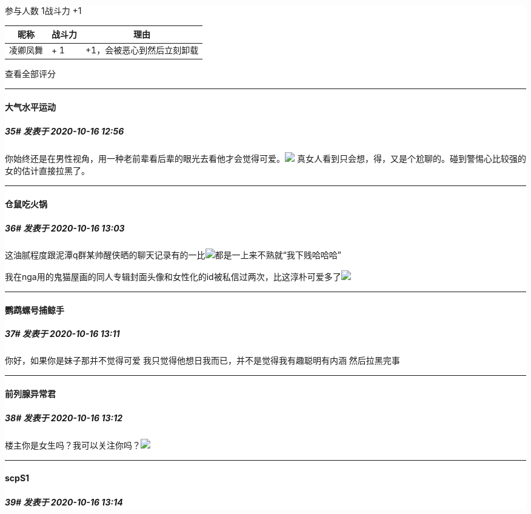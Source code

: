 
 参与人数 1战斗力 +1

|昵称|战斗力|理由|
|----|---|---|
| 凌卿凤舞| + 1|+1，会被恶心到然后立刻卸载|


查看全部评分


-----

####  大气水平运动  
##### 35#       发表于 2020-10-16 12:56


你始终还是在男性视角，用一种老前辈看后辈的眼光去看他才会觉得可爱。<img src="https://static.saraba1st.com/image/smiley/carton2017/049.gif" referrerpolicy="no-referrer">
真女人看到只会想，得，又是个尬聊的。碰到警惕心比较强的女的估计直接拉黑了。


-----

####  仓鼠吃火锅  
##### 36#       发表于 2020-10-16 13:03


这油腻程度跟泥潭q群某帅醒侠晒的聊天记录有的一比<img src="https://static.saraba1st.com/image/smiley/face2017/048.png" referrerpolicy="no-referrer">都是一上来不熟就“我下贱哈哈哈”

我在nga用的鬼猫屋画的同人专辑封面头像和女性化的id被私信过两次，比这淳朴可爱多了<img src="https://static.saraba1st.com/image/smiley/face2017/037.png" referrerpolicy="no-referrer">


-----

####  鹦鹉螺号捕鲸手  
##### 37#       发表于 2020-10-16 13:11


你好，如果你是妹子那并不觉得可爱
我只觉得他想日我而已，并不是觉得我有趣聪明有内涵
然后拉黑完事


-----

####  前列腺异常君  
##### 38#       发表于 2020-10-16 13:12


楼主你是女生吗？我可以关注你吗？<img src="https://static.saraba1st.com/image/smiley/face2017/053.png" referrerpolicy="no-referrer">


-----

####  scpS1  
##### 39#       发表于 2020-10-16 13:14
